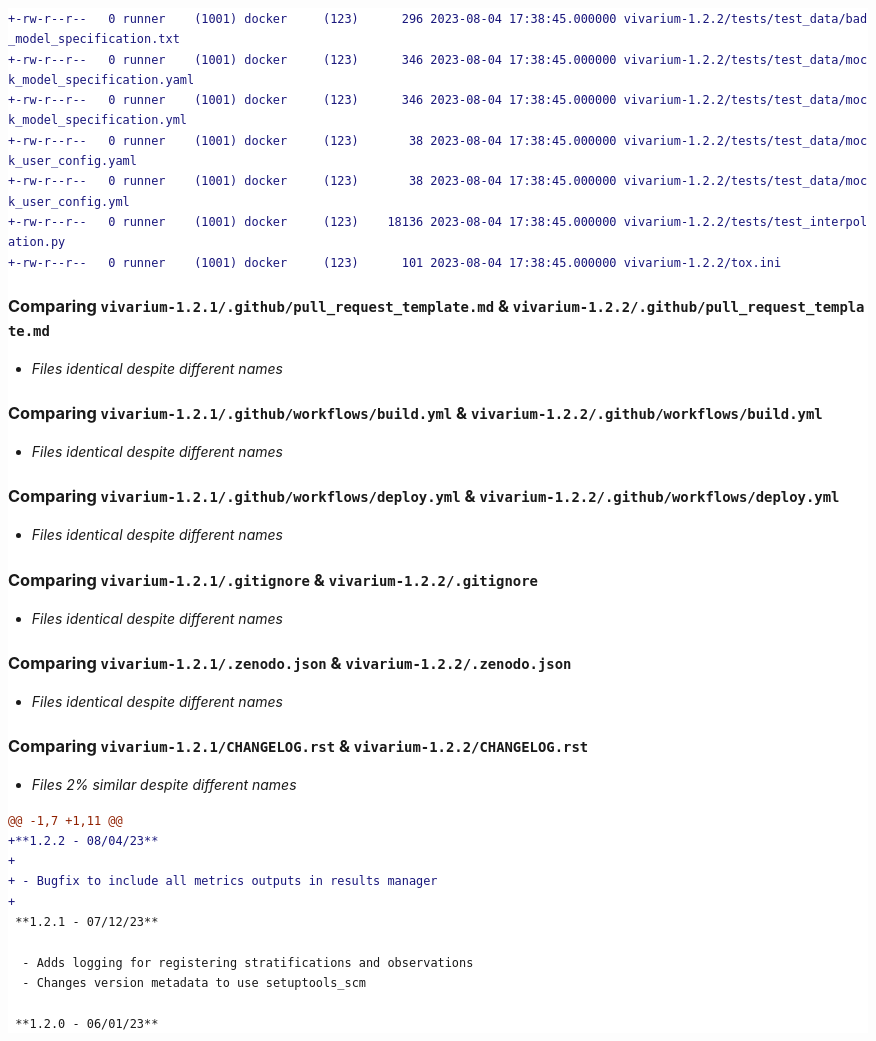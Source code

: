 ```diff
+-rw-r--r--   0 runner    (1001) docker     (123)      296 2023-08-04 17:38:45.000000 vivarium-1.2.2/tests/test_data/bad_model_specification.txt
+-rw-r--r--   0 runner    (1001) docker     (123)      346 2023-08-04 17:38:45.000000 vivarium-1.2.2/tests/test_data/mock_model_specification.yaml
+-rw-r--r--   0 runner    (1001) docker     (123)      346 2023-08-04 17:38:45.000000 vivarium-1.2.2/tests/test_data/mock_model_specification.yml
+-rw-r--r--   0 runner    (1001) docker     (123)       38 2023-08-04 17:38:45.000000 vivarium-1.2.2/tests/test_data/mock_user_config.yaml
+-rw-r--r--   0 runner    (1001) docker     (123)       38 2023-08-04 17:38:45.000000 vivarium-1.2.2/tests/test_data/mock_user_config.yml
+-rw-r--r--   0 runner    (1001) docker     (123)    18136 2023-08-04 17:38:45.000000 vivarium-1.2.2/tests/test_interpolation.py
+-rw-r--r--   0 runner    (1001) docker     (123)      101 2023-08-04 17:38:45.000000 vivarium-1.2.2/tox.ini
```

### Comparing `vivarium-1.2.1/.github/pull_request_template.md` & `vivarium-1.2.2/.github/pull_request_template.md`

 * *Files identical despite different names*

### Comparing `vivarium-1.2.1/.github/workflows/build.yml` & `vivarium-1.2.2/.github/workflows/build.yml`

 * *Files identical despite different names*

### Comparing `vivarium-1.2.1/.github/workflows/deploy.yml` & `vivarium-1.2.2/.github/workflows/deploy.yml`

 * *Files identical despite different names*

### Comparing `vivarium-1.2.1/.gitignore` & `vivarium-1.2.2/.gitignore`

 * *Files identical despite different names*

### Comparing `vivarium-1.2.1/.zenodo.json` & `vivarium-1.2.2/.zenodo.json`

 * *Files identical despite different names*

### Comparing `vivarium-1.2.1/CHANGELOG.rst` & `vivarium-1.2.2/CHANGELOG.rst`

 * *Files 2% similar despite different names*

```diff
@@ -1,7 +1,11 @@
+**1.2.2 - 08/04/23**
+
+ - Bugfix to include all metrics outputs in results manager
+
 **1.2.1 - 07/12/23**
 
  - Adds logging for registering stratifications and observations
  - Changes version metadata to use setuptools_scm
 
 **1.2.0 - 06/01/23**
```
